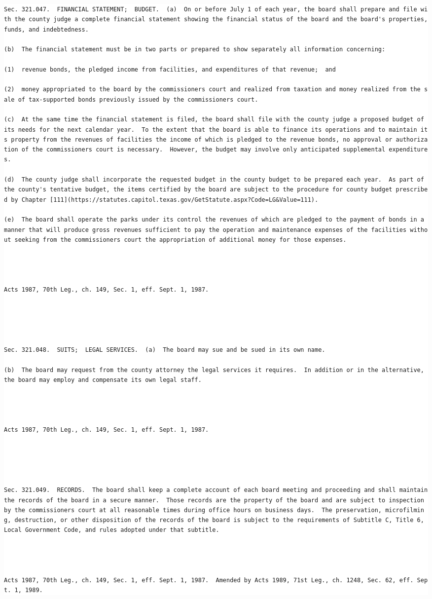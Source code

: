     
    
    
    Sec. 321.047.  FINANCIAL STATEMENT;  BUDGET.  (a)  On or before July 1 of each year, the board shall prepare and file with the county judge a complete financial statement showing the financial status of the board and the board's properties, funds, and indebtedness.
    
    (b)  The financial statement must be in two parts or prepared to show separately all information concerning:
    
    (1)  revenue bonds, the pledged income from facilities, and expenditures of that revenue;  and
    
    (2)  money appropriated to the board by the commissioners court and realized from taxation and money realized from the sale of tax-supported bonds previously issued by the commissioners court.
    
    (c)  At the same time the financial statement is filed, the board shall file with the county judge a proposed budget of its needs for the next calendar year.  To the extent that the board is able to finance its operations and to maintain its property from the revenues of facilities the income of which is pledged to the revenue bonds, no approval or authorization of the commissioners court is necessary.  However, the budget may involve only anticipated supplemental expenditures.
    
    (d)  The county judge shall incorporate the requested budget in the county budget to be prepared each year.  As part of the county's tentative budget, the items certified by the board are subject to the procedure for county budget prescribed by Chapter [111](https://statutes.capitol.texas.gov/GetStatute.aspx?Code=LG&Value=111).
    
    (e)  The board shall operate the parks under its control the revenues of which are pledged to the payment of bonds in a manner that will produce gross revenues sufficient to pay the operation and maintenance expenses of the facilities without seeking from the commissioners court the appropriation of additional money for those expenses.
    
    
    
    
    Acts 1987, 70th Leg., ch. 149, Sec. 1, eff. Sept. 1, 1987.
    
    
    
    
    
    Sec. 321.048.  SUITS;  LEGAL SERVICES.  (a)  The board may sue and be sued in its own name.
    
    (b)  The board may request from the county attorney the legal services it requires.  In addition or in the alternative, the board may employ and compensate its own legal staff.
    
    
    
    
    Acts 1987, 70th Leg., ch. 149, Sec. 1, eff. Sept. 1, 1987.
    
    
    
    
    
    Sec. 321.049.  RECORDS.  The board shall keep a complete account of each board meeting and proceeding and shall maintain the records of the board in a secure manner.  Those records are the property of the board and are subject to inspection by the commissioners court at all reasonable times during office hours on business days.  The preservation, microfilming, destruction, or other disposition of the records of the board is subject to the requirements of Subtitle C, Title 6, Local Government Code, and rules adopted under that subtitle.
    
    
    
    
    Acts 1987, 70th Leg., ch. 149, Sec. 1, eff. Sept. 1, 1987.  Amended by Acts 1989, 71st Leg., ch. 1248, Sec. 62, eff. Sept. 1, 1989.
    